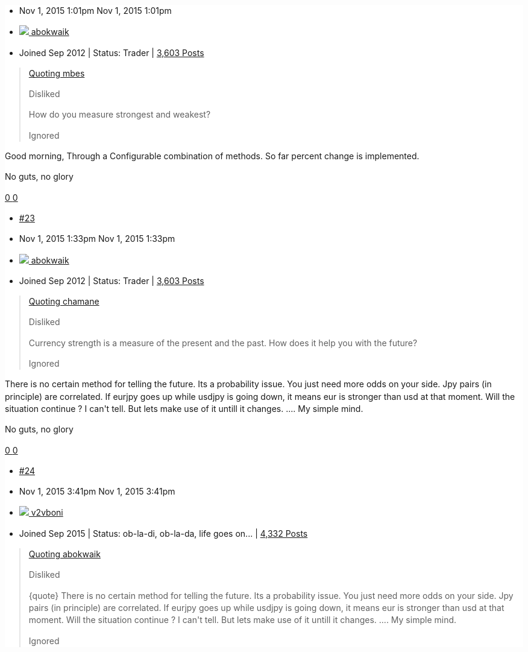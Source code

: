   * Nov 1, 2015 1:01pm  Nov 1, 2015 1:01pm 

  * [![](https://assets.faireconomy.media/nfs/customavatars/thumbs/medium/avatar295218_42.gif) abokwaik](abokwaik)

  * Joined Sep 2012 | Status: Trader | [3,603 Posts](/search?do=process&provider=Member&searchuser=295218)

> [Quoting mbes](/thread/post/8569029#post8569029 "View Quoted Post")
> 
> Disliked
> 
> How do you measure strongest and weakest?
> 
> Ignored

Good morning, Through a Configurable combination of methods. So far percent change is implemented. 

No guts, no glory

[0 ](javascript:void\(0\);) [0 ](javascript:void\(0\);)

  * [#23](/thread/post/8569077#post8569077 "Post Permalink")

  * Nov 1, 2015 1:33pm  Nov 1, 2015 1:33pm 

  * [![](https://assets.faireconomy.media/nfs/customavatars/thumbs/medium/avatar295218_42.gif) abokwaik](abokwaik)

  * Joined Sep 2012 | Status: Trader | [3,603 Posts](/search?do=process&provider=Member&searchuser=295218)

> [Quoting chamane](/thread/post/8569046#post8569046 "View Quoted Post")
> 
> Disliked
> 
> Currency strength is a measure of the present and the past. How does it help you with the future?
> 
> Ignored

There is no certain method for telling the future. Its a probability issue. You just need more odds on your side. Jpy pairs (in principle) are correlated. If eurjpy goes up while usdjpy is going down, it means eur is stronger than usd at that moment. Will the situation continue ? I can't tell. But lets make use of it untill it changes. .... My simple mind. 

No guts, no glory

[0 ](javascript:void\(0\);) [0 ](javascript:void\(0\);)

  * [#24](/thread/post/8569097#post8569097 "Post Permalink")

  * Nov 1, 2015 3:41pm  Nov 1, 2015 3:41pm 

  * [![](https://assets.faireconomy.media/nfs/customavatars/thumbs/medium/avatar427611_49.gif) v2vboni](v2vboni)

  * Joined Sep 2015 | Status: ob-la-di, ob-la-da, life goes on... | [4,332 Posts](/search?do=process&provider=Member&searchuser=427611)

> [Quoting abokwaik](/thread/post/8569077#post8569077 "View Quoted Post")
> 
> Disliked
> 
> {quote} There is no certain method for telling the future. Its a probability issue. You just need more odds on your side. Jpy pairs (in principle) are correlated. If eurjpy goes up while usdjpy is going down, it means eur is stronger than usd at that moment. Will the situation continue ? I can't tell. But lets make use of it untill it changes. .... My simple mind.
> 
> Ignored
